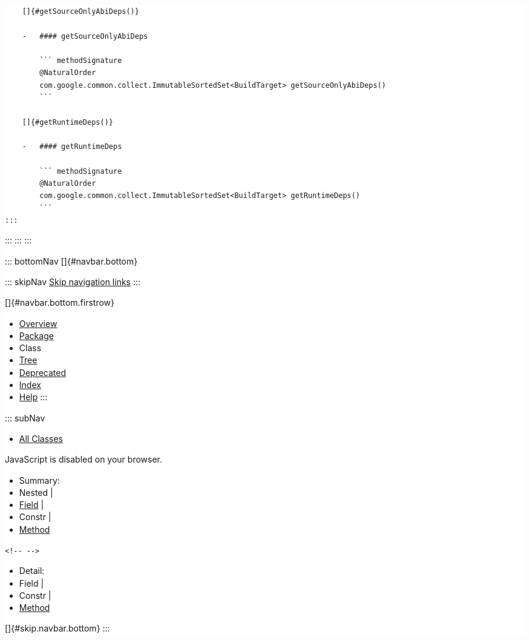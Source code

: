         []{#getSourceOnlyAbiDeps()}

        -   #### getSourceOnlyAbiDeps

            ``` methodSignature
            @NaturalOrder
            com.google.common.collect.ImmutableSortedSet<BuildTarget> getSourceOnlyAbiDeps()
            ```

        []{#getRuntimeDeps()}

        -   #### getRuntimeDeps

            ``` methodSignature
            @NaturalOrder
            com.google.common.collect.ImmutableSortedSet<BuildTarget> getRuntimeDeps()
            ```
    :::
:::
:::
:::

::: bottomNav
[]{#navbar.bottom}

::: skipNav
[Skip navigation links](#skip.navbar.bottom "Skip navigation links")
:::

[]{#navbar.bottom.firstrow}

-   [Overview](../../../../../index.html)
-   [Package](package-summary.html)
-   Class
-   [Tree](package-tree.html)
-   [Deprecated](../../../../../deprecated-list.html)
-   [Index](../../../../../index-all.html)
-   [Help](../../../../../help-doc.html)
:::

::: subNav
-   [All Classes](../../../../../allclasses.html)

<div>

<div>

JavaScript is disabled on your browser.

</div>

</div>

<div>

-   Summary: 
-   Nested \| 
-   [Field](#field.summary) \| 
-   Constr \| 
-   [Method](#method.summary)

```{=html}
<!-- -->
```
-   Detail: 
-   Field \| 
-   Constr \| 
-   [Method](#method.detail)

</div>

[]{#skip.navbar.bottom}
:::
